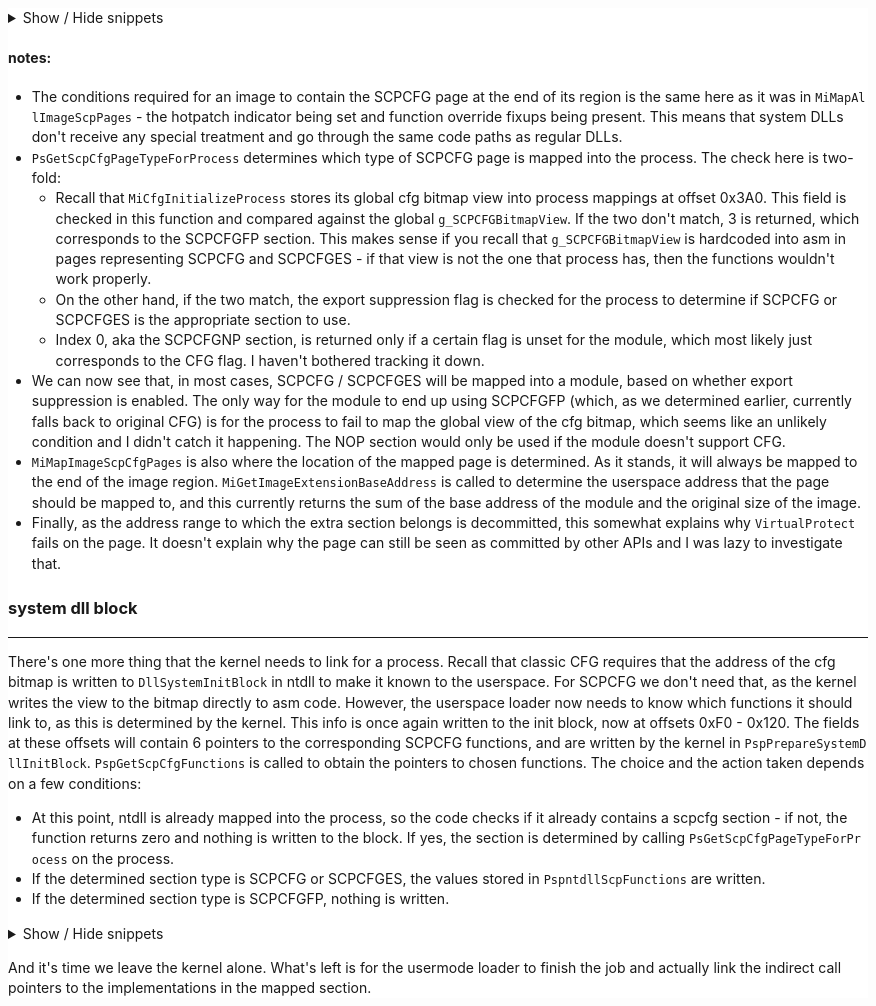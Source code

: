 <details><summary>Show / Hide snippets</summary></details>

#### notes:
- The conditions required for an image to contain the SCPCFG page at the end of its region is the same here as it was in `MiMapAllImageScpPages` - the hotpatch indicator being set and function override fixups being present. This means that system DLLs don't receive any special treatment and go through the same code paths as regular DLLs.
- `PsGetScpCfgPageTypeForProcess` determines which type of SCPCFG page is mapped into the process. The check here is two-fold:
    + Recall that `MiCfgInitializeProcess` stores its global cfg bitmap view into process mappings at offset 0x3A0. This field is checked in this function and compared against the global `g_SCPCFGBitmapView`. If the two don't match, 3 is returned, which corresponds to the SCPCFGFP section. This makes sense if you recall that `g_SCPCFGBitmapView` is hardcoded into asm in pages representing SCPCFG and SCPCFGES - if that view is not the one that process has, then the functions wouldn't work properly.
    + On the other hand, if the two match, the export suppression flag is checked for the process to determine if SCPCFG or SCPCFGES is the appropriate section to use.
    + Index 0, aka the SCPCFGNP section, is returned only if a certain flag is unset for the module, which most likely just corresponds to the CFG flag. I haven't bothered tracking it down.
- We can now see that, in most cases, SCPCFG / SCPCFGES will be mapped into a module, based on whether export suppression is enabled. The only way for the module to end up using SCPCFGFP (which, as we determined earlier, currently falls back to original CFG) is for the process to fail to map the global view of the cfg bitmap, which seems like an unlikely condition and I didn't catch it happening. The NOP section would only be used if the module doesn't support CFG.
- `MiMapImageScpCfgPages` is also where the location of the mapped page is determined. As it stands, it will always be mapped to the end of the image region. `MiGetImageExtensionBaseAddress` is called to determine the userspace address that the page should be mapped to, and this currently returns the sum of the base address of the module and the original size of the image.
- Finally, as the address range to which the extra section belongs is decommitted, this somewhat explains why `VirtualProtect` fails on the page. It doesn't explain why the page can still be seen as committed by other APIs and I was lazy to investigate that. 

### system dll block
----
There's one more thing that the kernel needs to link for a process. Recall that classic CFG requires that the address of the cfg bitmap is written to `DllSystemInitBlock` in ntdll to make it known to the userspace. For SCPCFG we don't need that, as the kernel writes the view to the bitmap directly to asm code. However, the userspace loader now needs to know which functions it should link to, as this is determined by the kernel. This info is once again written to the init block, now at offsets 0xF0 - 0x120. The fields at these offsets will contain 6 pointers to the corresponding SCPCFG functions, and are written by the kernel in `PspPrepareSystemDllInitBlock`. `PspGetScpCfgFunctions` is called to obtain the pointers to chosen functions. The choice and the action taken depends on a few conditions:
- At this point, ntdll is already mapped into the process, so the code checks if it already contains a scpcfg section - if not, the function returns zero and nothing is written to the block. If yes, the section is determined by calling `PsGetScpCfgPageTypeForProcess` on the process.
- If the determined section type is SCPCFG or  SCPCFGES, the values stored in `PspntdllScpFunctions` are written.
- If the determined section type is SCPCFGFP, nothing is written.

<details><summary>Show / Hide snippets</summary></details>

And it's time we leave the kernel alone. What's left is for the usermode loader to finish the job and actually link the indirect call pointers to the implementations in the mapped section.

